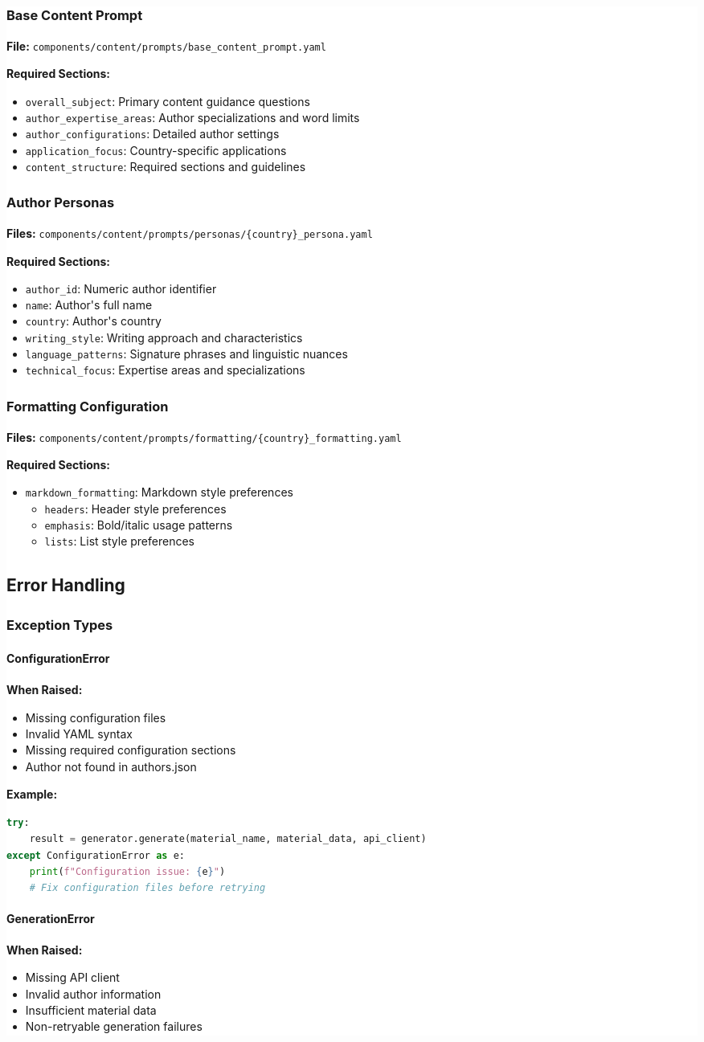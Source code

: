 ### Base Content Prompt
**File:** `components/content/prompts/base_content_prompt.yaml`

**Required Sections:**
- `overall_subject`: Primary content guidance questions
- `author_expertise_areas`: Author specializations and word limits
- `author_configurations`: Detailed author settings
- `application_focus`: Country-specific applications
- `content_structure`: Required sections and guidelines

### Author Personas
**Files:** `components/content/prompts/personas/{country}_persona.yaml`

**Required Sections:**
- `author_id`: Numeric author identifier
- `name`: Author's full name
- `country`: Author's country
- `writing_style`: Writing approach and characteristics
- `language_patterns`: Signature phrases and linguistic nuances
- `technical_focus`: Expertise areas and specializations

### Formatting Configuration
**Files:** `components/content/prompts/formatting/{country}_formatting.yaml`

**Required Sections:**
- `markdown_formatting`: Markdown style preferences
  - `headers`: Header style preferences
  - `emphasis`: Bold/italic usage patterns
  - `lists`: List style preferences

## Error Handling

### Exception Types

#### ConfigurationError
**When Raised:**
- Missing configuration files
- Invalid YAML syntax
- Missing required configuration sections
- Author not found in authors.json

**Example:**
```python
try:
    result = generator.generate(material_name, material_data, api_client)
except ConfigurationError as e:
    print(f"Configuration issue: {e}")
    # Fix configuration files before retrying
```

#### GenerationError
**When Raised:**
- Missing API client
- Invalid author information
- Insufficient material data
- Non-retryable generation failures
